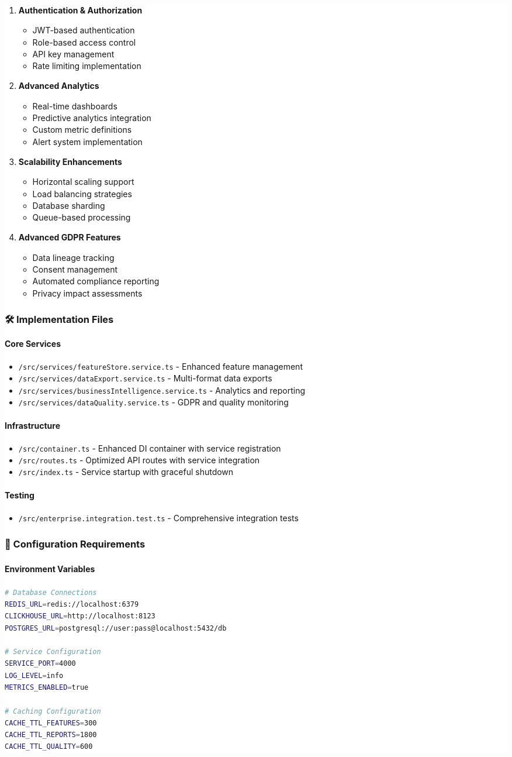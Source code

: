 1. **Authentication & Authorization**

   - JWT-based authentication
   - Role-based access control
   - API key management
   - Rate limiting implementation

2. **Advanced Analytics**

   - Real-time dashboards
   - Predictive analytics integration
   - Custom metric definitions
   - Alert system implementation

3. **Scalability Enhancements**

   - Horizontal scaling support
   - Load balancing strategies
   - Database sharding
   - Queue-based processing

4. **Advanced GDPR Features**
   - Data lineage tracking
   - Consent management
   - Automated compliance reporting
   - Privacy impact assessments

### 🛠️ Implementation Files

#### Core Services

- `/src/services/featureStore.service.ts` - Enhanced feature management
- `/src/services/dataExport.service.ts` - Multi-format data exports
- `/src/services/businessIntelligence.service.ts` - Analytics and reporting
- `/src/services/dataQuality.service.ts` - GDPR and quality monitoring

#### Infrastructure

- `/src/container.ts` - Enhanced DI container with service registration
- `/src/routes.ts` - Optimized API routes with service integration
- `/src/index.ts` - Service startup with graceful shutdown

#### Testing

- `/src/enterprise.integration.test.ts` - Comprehensive integration tests

### 📝 Configuration Requirements

#### Environment Variables

```bash
# Database Connections
REDIS_URL=redis://localhost:6379
CLICKHOUSE_URL=http://localhost:8123
POSTGRES_URL=postgresql://user:pass@localhost:5432/db

# Service Configuration
SERVICE_PORT=4000
LOG_LEVEL=info
METRICS_ENABLED=true

# Caching Configuration
CACHE_TTL_FEATURES=300
CACHE_TTL_REPORTS=1800
CACHE_TTL_QUALITY=600
```
